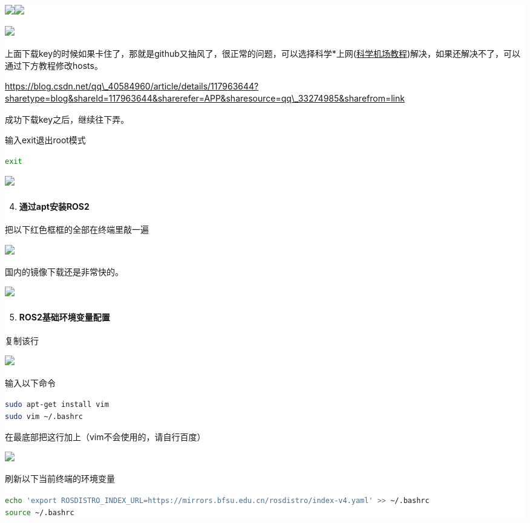 ![](https://cdn.030204.xyz/tungwebsite/assets/images/2023-12-30/image20.png)![](https://cdn.030204.xyz/tungwebsite/assets/images/2023-12-30/image21.png)

![](https://cdn.030204.xyz/tungwebsite/assets/images/2023-12-30/image22.png)

上面下载key的时候如果卡住了，那就是github又抽风了，很正常的问题，可以选择科学\*上网([科学机场教程](https://sdutvincirobot.feishu.cn/wiki/HnjswlR8NiVjVgkbn6hcAlwzn2e))解决，如果还解决不了，可以通过下方教程修改hosts。

https://blog.csdn.net/qq\_40584960/article/details/117963644?sharetype=blog&shareId=117963644&sharerefer=APP&sharesource=qq\_33274985&sharefrom=link

  

  

成功下载key之后，继续往下弄。

输入exit退出root模式

```bash
exit
```

![](https://cdn.030204.xyz/tungwebsite/assets/images/2023-12-30/image23.png)

4.  #### 通过apt安装ROS2
    

把以下红色框框的全部在终端里敲一遍

![](https://cdn.030204.xyz/tungwebsite/assets/images/2023-12-30/image24.png)

国内的镜像下载还是非常快的。

![](https://cdn.030204.xyz/tungwebsite/assets/images/2023-12-30/image25.png)

  

5.  #### ROS2基础环境变量配置
    

复制该行

![](https://cdn.030204.xyz/tungwebsite/assets/images/2023-12-30/image26.png)

输入以下命令

```bash
sudo apt-get install vim
sudo vim ~/.bashrc
```

在最底部把这行加上（vim不会使用的，请自行百度）

![](https://cdn.030204.xyz/tungwebsite/assets/images/2023-12-30/image27.png)

刷新以下当前终端的环境变量

```bash
echo 'export ROSDISTRO_INDEX_URL=https://mirrors.bfsu.edu.cn/rosdistro/index-v4.yaml' >> ~/.bashrc
source ~/.bashrc
```

